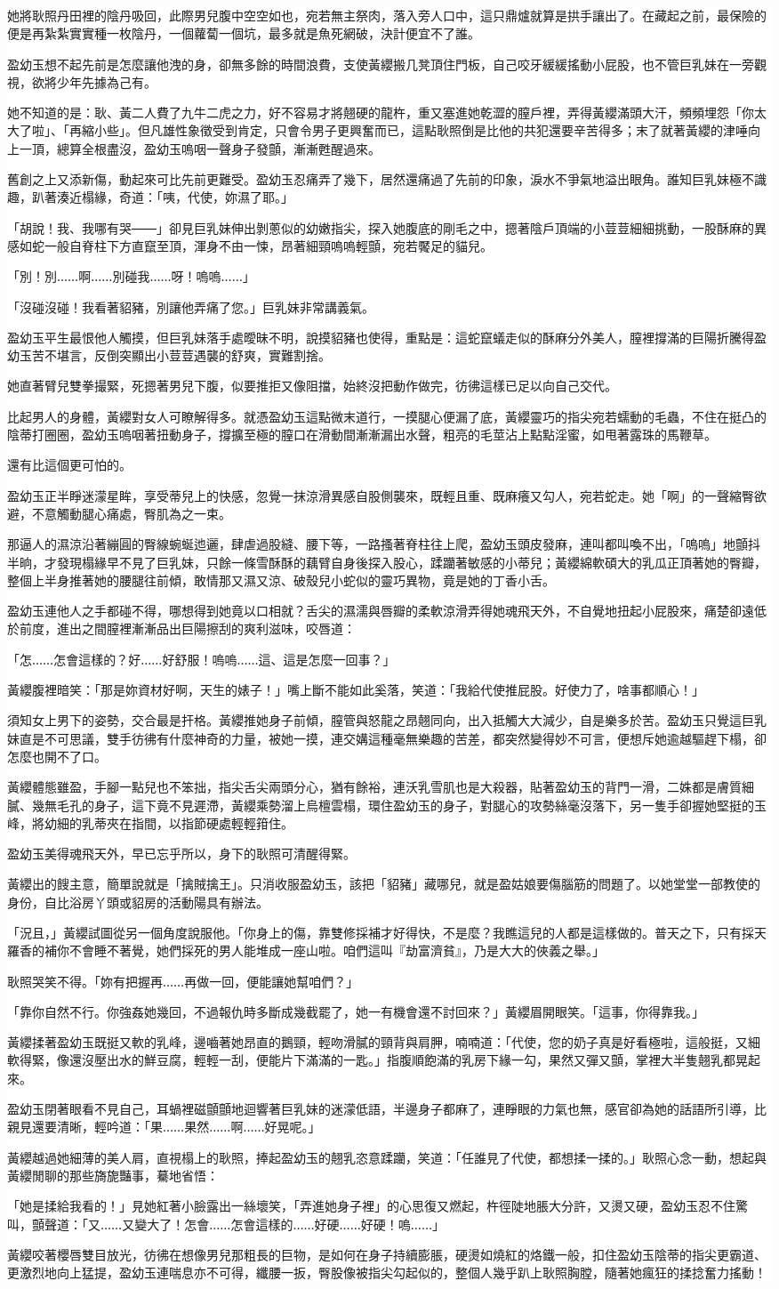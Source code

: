 她將耿照丹田裡的陰丹吸回，此際男兒腹中空空如也，宛若無主祭肉，落入旁人口中，這只鼎爐就算是拱手讓出了。在藏起之前，最保險的便是再紮紮實實種一枚陰丹，一個蘿蔔一個坑，最多就是魚死網破，決計便宜不了誰。

盈幼玉想不起先前是怎麼讓他洩的身，卻無多餘的時間浪費，支使黃纓搬几凳頂住門板，自己咬牙緩緩搖動小屁股，也不管巨乳妹在一旁觀視，欲將少年先據為己有。

她不知道的是：耿、黃二人費了九牛二虎之力，好不容易才將翹硬的龍杵，重又塞進她乾澀的膣戶裡，弄得黃纓滿頭大汗，頻頻埋怨「你太大了啦」、「再縮小些」。但凡雄性象徵受到肯定，只會令男子更興奮而已，這點耿照倒是比他的共犯還要辛苦得多；末了就著黃纓的津唾向上一頂，總算全根盡沒，盈幼玉嗚咽一聲身子發顫，漸漸甦醒過來。

舊創之上又添新傷，動起來可比先前更難受。盈幼玉忍痛弄了幾下，居然還痛過了先前的印象，淚水不爭氣地溢出眼角。誰知巨乳妹極不識趣，趴著湊近榻緣，奇道：「咦，代使，妳濕了耶。」

「胡說！我、我哪有哭——」卻見巨乳妹伸出剝蔥似的幼嫩指尖，探入她腹底的剛毛之中，摁著陰戶頂端的小荳荳細細挑動，一股酥麻的異感如蛇一般自脊柱下方直竄至頂，渾身不由一悚，昂著細頸嗚嗚輕顫，宛若饜足的貓兒。

「別！別……啊……別碰我……呀！嗚嗚……」

「沒碰沒碰！我看著貂豬，別讓他弄痛了您。」巨乳妹非常講義氣。

盈幼玉平生最恨他人觸摸，但巨乳妹落手處曖昧不明，說摸貂豬也使得，重點是：這蛇竄蟻走似的酥麻分外美人，膣裡撐滿的巨陽折騰得盈幼玉苦不堪言，反倒突顯出小荳荳遇襲的舒爽，實難割捨。

她直著臂兒雙拳撮緊，死摁著男兒下腹，似要推拒又像阻擋，始終沒把動作做完，彷彿這樣已足以向自己交代。

比起男人的身體，黃纓對女人可瞭解得多。就憑盈幼玉這點微末道行，一摸腿心便漏了底，黃纓靈巧的指尖宛若蠕動的毛蟲，不住在挺凸的陰蒂打圈圈，盈幼玉嗚咽著扭動身子，撐擴至極的膣口在滑動間漸漸漏出水聲，粗亮的毛莖沾上點點淫蜜，如甩著露珠的馬鞭草。

還有比這個更可怕的。

盈幼玉正半睜迷濛星眸，享受蒂兒上的快感，忽覺一抹涼滑異感自股側襲來，既輕且重、既麻癢又勾人，宛若蛇走。她「啊」的一聲縮臀欲避，不意觸動腿心痛處，臀肌為之一束。

那逼人的濕涼沿著繃圓的臀線蜿蜒迆邐，肆虐過股縫、腰下等，一路搔著脊柱往上爬，盈幼玉頭皮發麻，連叫都叫喚不出，「嗚嗚」地顫抖半晌，才發現榻緣早不見了巨乳妹，只餘一條雪酥酥的藕臂自身後探入股心，蹂躪著敏感的小蒂兒；黃纓綿軟碩大的乳瓜正頂著她的臀瓣，整個上半身推著她的腰腿往前傾，敢情那又濕又涼、破殼兒小蛇似的靈巧異物，竟是她的丁香小舌。

盈幼玉連他人之手都碰不得，哪想得到她竟以口相就？舌尖的濕濡與唇瓣的柔軟涼滑弄得她魂飛天外，不自覺地扭起小屁股來，痛楚卻遠低於前度，進出之間膣裡漸漸品出巨陽擦刮的爽利滋味，咬唇道：

「怎……怎會這樣的？好……好舒服！嗚嗚……這、這是怎麼一回事？」

黃纓腹裡暗笑：「那是妳資材好啊，天生的婊子！」嘴上斷不能如此奚落，笑道：「我給代使推屁股。好使力了，啥事都順心！」

須知女上男下的姿勢，交合最是扞格。黃纓推她身子前傾，膣管與怒龍之昂翹同向，出入抵觸大大減少，自是樂多於苦。盈幼玉只覺這巨乳妹直是不可思議，雙手彷彿有什麼神奇的力量，被她一摸，連交媾這種毫無樂趣的苦差，都突然變得妙不可言，便想斥她逾越驅趕下榻，卻怎麼也開不了口。

黃纓體態雖盈，手腳一點兒也不笨拙，指尖舌尖兩頭分心，猶有餘裕，連沃乳雪肌也是大殺器，貼著盈幼玉的背門一滑，二姝都是膚質細膩、幾無毛孔的身子，這下竟不見遲滯，黃纓乘勢溜上烏檀雲榻，環住盈幼玉的身子，對腿心的攻勢絲毫沒落下，另一隻手卻握她堅挺的玉峰，將幼細的乳蒂夾在指間，以指節硬處輕輕箝住。

盈幼玉美得魂飛天外，早已忘乎所以，身下的耿照可清醒得緊。

黃纓出的餿主意，簡單說就是「擒賊擒王」。只消收服盈幼玉，該把「貂豬」藏哪兒，就是盈姑娘要傷腦筋的問題了。以她堂堂一部教使的身份，自比浴房丫頭或貂房的活動陽具有辦法。

「況且，」黃纓試圖從另一個角度說服他。「你身上的傷，靠雙修採補才好得快，不是麼？我瞧這兒的人都是這樣做的。普天之下，只有採天羅香的補你不會睡不著覺，她們採死的男人能堆成一座山啦。咱們這叫『劫富濟貧』，乃是大大的俠義之舉。」

耿照哭笑不得。「妳有把握再……再做一回，便能讓她幫咱們？」

「靠你自然不行。你強姦她幾回，不過報仇時多斷成幾截罷了，她一有機會還不討回來？」黃纓眉開眼笑。「這事，你得靠我。」

黃纓揉著盈幼玉既挺又軟的乳峰，邊嚙著她昂直的鵝頸，輕吻滑膩的頸背與肩胛，喃喃道：「代使，您的奶子真是好看極啦，這般挺，又細軟得緊，像還沒壓出水的鮮豆腐，輕輕一刮，便能片下滿滿的一匙。」指腹順飽滿的乳房下緣一勾，果然又彈又顫，掌裡大半隻翹乳都晃起來。

盈幼玉閉著眼看不見自己，耳蝸裡磁顫顫地迴響著巨乳妹的迷濛低語，半邊身子都麻了，連睜眼的力氣也無，感官卻為她的話語所引導，比親見還要清晰，輕吟道：「果……果然……啊……好晃呢。」

黃纓越過她細薄的美人肩，直視榻上的耿照，捧起盈幼玉的翹乳恣意蹂躪，笑道：「任誰見了代使，都想揉一揉的。」耿照心念一動，想起與黃纓閒聊的那些旖旎豔事，驀地省悟：

「她是揉給我看的！」見她紅著小臉露出一絲壞笑，「弄進她身子裡」的心思復又燃起，杵徑陡地脹大分許，又燙又硬，盈幼玉忍不住驚叫，顫聲道：「又……又變大了！怎會……怎會這樣的……好硬……好硬！嗚……」

黃纓咬著櫻唇雙目放光，彷彿在想像男兒那粗長的巨物，是如何在身子持續膨脹，硬燙如燒紅的烙鐵一般，扣住盈幼玉陰蒂的指尖更霸道、更激烈地向上猛提，盈幼玉連喘息亦不可得，纖腰一扳，臀股像被指尖勾起似的，整個人幾乎趴上耿照胸膛，隨著她瘋狂的揉捻奮力搖動！
